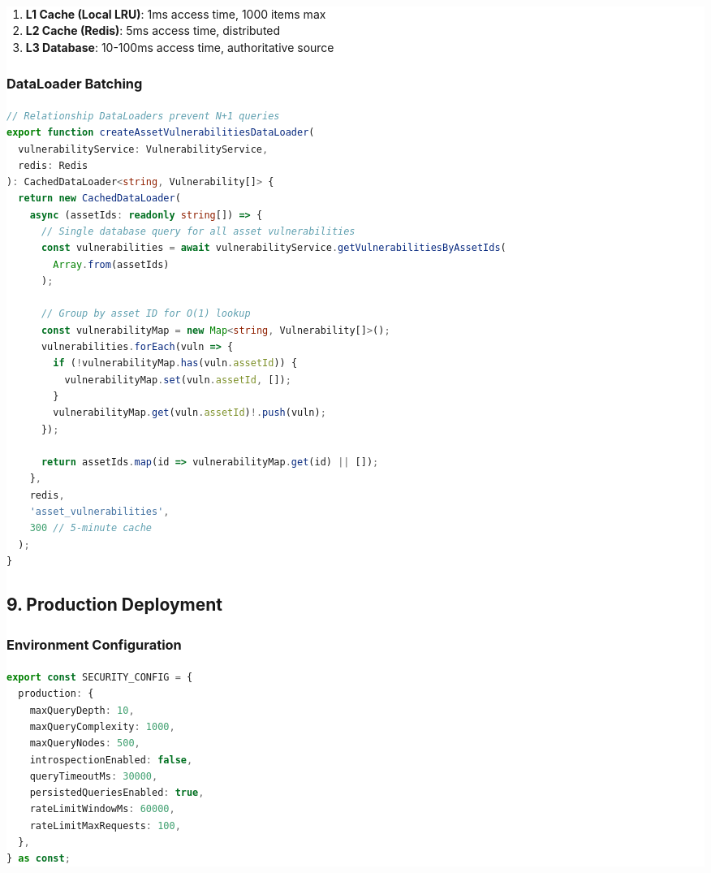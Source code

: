 1. **L1 Cache (Local LRU)**: 1ms access time, 1000 items max
2. **L2 Cache (Redis)**: 5ms access time, distributed
3. **L3 Database**: 10-100ms access time, authoritative source

### DataLoader Batching

```typescript
// Relationship DataLoaders prevent N+1 queries
export function createAssetVulnerabilitiesDataLoader(
  vulnerabilityService: VulnerabilityService,
  redis: Redis
): CachedDataLoader<string, Vulnerability[]> {
  return new CachedDataLoader(
    async (assetIds: readonly string[]) => {
      // Single database query for all asset vulnerabilities
      const vulnerabilities = await vulnerabilityService.getVulnerabilitiesByAssetIds(
        Array.from(assetIds)
      );
      
      // Group by asset ID for O(1) lookup
      const vulnerabilityMap = new Map<string, Vulnerability[]>();
      vulnerabilities.forEach(vuln => {
        if (!vulnerabilityMap.has(vuln.assetId)) {
          vulnerabilityMap.set(vuln.assetId, []);
        }
        vulnerabilityMap.get(vuln.assetId)!.push(vuln);
      });
      
      return assetIds.map(id => vulnerabilityMap.get(id) || []);
    },
    redis,
    'asset_vulnerabilities',
    300 // 5-minute cache
  );
}
```

## 9. Production Deployment

### Environment Configuration

```typescript
export const SECURITY_CONFIG = {
  production: {
    maxQueryDepth: 10,
    maxQueryComplexity: 1000,
    maxQueryNodes: 500,
    introspectionEnabled: false,
    queryTimeoutMs: 30000,
    persistedQueriesEnabled: true,
    rateLimitWindowMs: 60000,
    rateLimitMaxRequests: 100,
  },
} as const;
```
